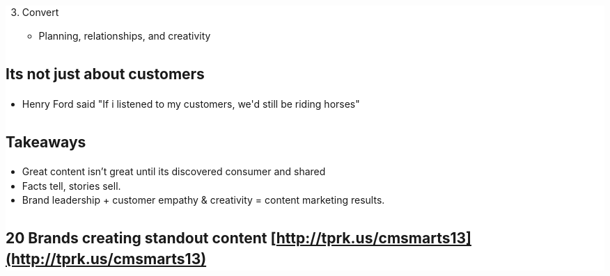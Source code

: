3.  Convert

    *   Planning, relationships, and creativity

## Its not just about customers

*   Henry Ford said "If i listened to my customers, we'd still be riding horses"

## Takeaways

*   Great content isn’t great until its discovered consumer and shared
*   Facts tell, stories sell.
*   Brand leadership + customer empathy &amp; creativity = content marketing results.

## 20 Brands creating standout content [http://tprk.us/cmsmarts13](http://tprk.us/cmsmarts13)
